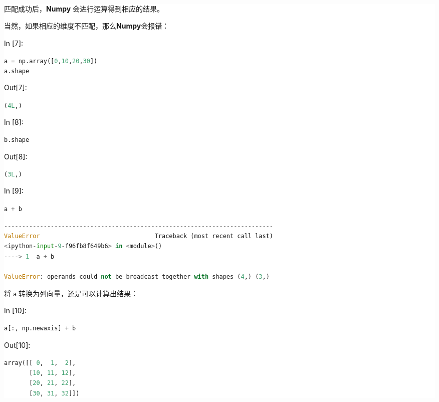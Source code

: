匹配成功后，**Numpy** 会进行运算得到相应的结果。

当然，如果相应的维度不匹配，那么**Numpy**会报错：

In [7]:

```py
a = np.array([0,10,20,30])
a.shape

```

Out[7]:

```py
(4L,)
```

In [8]:

```py
b.shape

```

Out[8]:

```py
(3L,)
```

In [9]:

```py
a + b

```

```py
---------------------------------------------------------------------------
ValueError                                Traceback (most recent call last)
<ipython-input-9-f96fb8f649b6> in <module>()
----> 1  a + b

ValueError: operands could not be broadcast together with shapes (4,) (3,) 
```

将 `a` 转换为列向量，还是可以计算出结果：

In [10]:

```py
a[:, np.newaxis] + b

```

Out[10]:

```py
array([[ 0,  1,  2],
       [10, 11, 12],
       [20, 21, 22],
       [30, 31, 32]])
```
